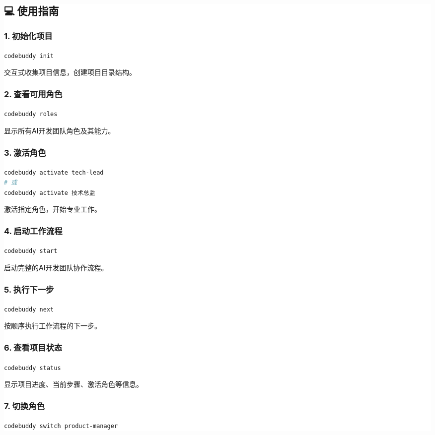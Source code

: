 ## 💻 使用指南

### 1. 初始化项目

```bash
codebuddy init
```

交互式收集项目信息，创建项目目录结构。

### 2. 查看可用角色

```bash
codebuddy roles
```

显示所有AI开发团队角色及其能力。

### 3. 激活角色

```bash
codebuddy activate tech-lead
# 或
codebuddy activate 技术总监
```

激活指定角色，开始专业工作。

### 4. 启动工作流程

```bash
codebuddy start
```

启动完整的AI开发团队协作流程。

### 5. 执行下一步

```bash
codebuddy next
```

按顺序执行工作流程的下一步。

### 6. 查看项目状态

```bash
codebuddy status
```

显示项目进度、当前步骤、激活角色等信息。

### 7. 切换角色

```bash
codebuddy switch product-manager
```

